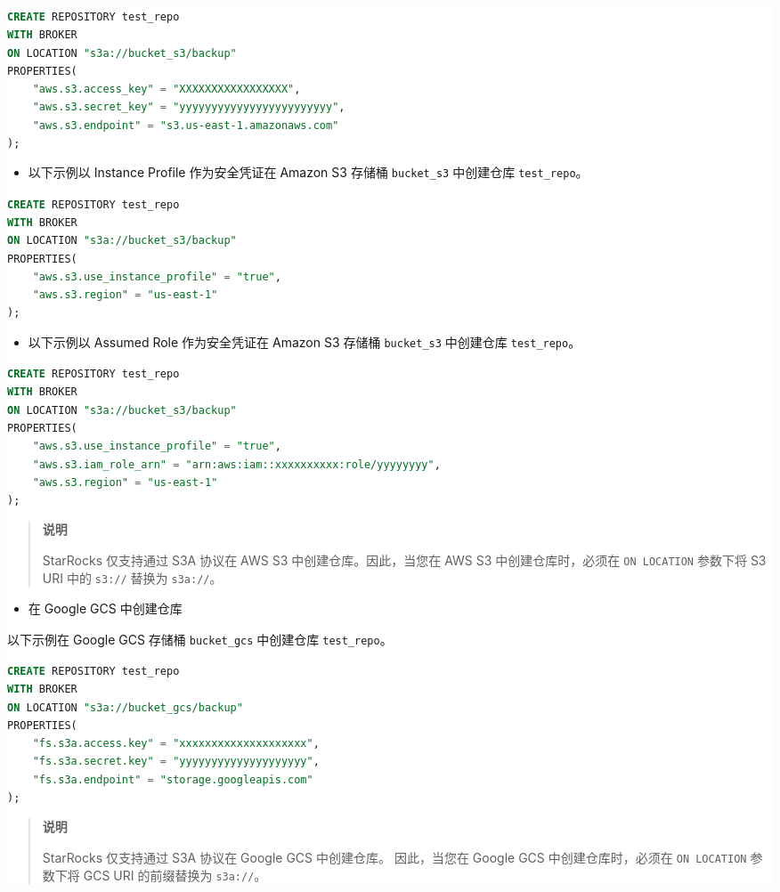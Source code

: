   ```SQL
  CREATE REPOSITORY test_repo
  WITH BROKER
  ON LOCATION "s3a://bucket_s3/backup"
  PROPERTIES(
      "aws.s3.access_key" = "XXXXXXXXXXXXXXXXX",
      "aws.s3.secret_key" = "yyyyyyyyyyyyyyyyyyyyyyyy",
      "aws.s3.endpoint" = "s3.us-east-1.amazonaws.com"
  );
  ```

  - 以下示例以 Instance Profile 作为安全凭证在 Amazon S3 存储桶 `bucket_s3` 中创建仓库 `test_repo`。

  ```SQL
  CREATE REPOSITORY test_repo
  WITH BROKER
  ON LOCATION "s3a://bucket_s3/backup"
  PROPERTIES(
      "aws.s3.use_instance_profile" = "true",
      "aws.s3.region" = "us-east-1"
  );
  ```

  - 以下示例以 Assumed Role 作为安全凭证在 Amazon S3 存储桶 `bucket_s3` 中创建仓库 `test_repo`。

  ```SQL
  CREATE REPOSITORY test_repo
  WITH BROKER
  ON LOCATION "s3a://bucket_s3/backup"
  PROPERTIES(
      "aws.s3.use_instance_profile" = "true",
      "aws.s3.iam_role_arn" = "arn:aws:iam::xxxxxxxxxx:role/yyyyyyyy",
      "aws.s3.region" = "us-east-1"
  );
  ```

> **说明**
>
> StarRocks 仅支持通过 S3A 协议在 AWS S3 中创建仓库。因此，当您在 AWS S3 中创建仓库时，必须在 `ON LOCATION` 参数下将 S3 URI 中的 `s3://` 替换为 `s3a://`。

- 在 Google GCS 中创建仓库

以下示例在 Google GCS 存储桶 `bucket_gcs` 中创建仓库 `test_repo`。

```SQL
CREATE REPOSITORY test_repo
WITH BROKER
ON LOCATION "s3a://bucket_gcs/backup"
PROPERTIES(
    "fs.s3a.access.key" = "xxxxxxxxxxxxxxxxxxxx",
    "fs.s3a.secret.key" = "yyyyyyyyyyyyyyyyyyyy",
    "fs.s3a.endpoint" = "storage.googleapis.com"
);
```

> **说明**
>
> StarRocks 仅支持通过 S3A 协议在 Google GCS 中创建仓库。 因此，当您在 Google GCS 中创建仓库时，必须在 `ON LOCATION` 参数下将 GCS URI 的前缀替换为 `s3a://`。
